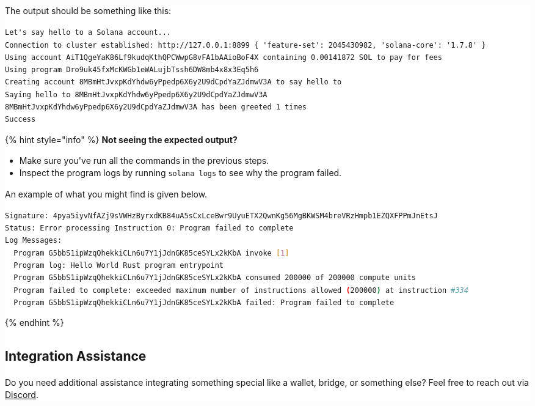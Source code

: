 The output should be something like this:

```
Let's say hello to a Solana account...
Connection to cluster established: http://127.0.0.1:8899 { 'feature-set': 2045430982, 'solana-core': '1.7.8' }
Using account AiT1QgeYaK86Lf9kudqKthQPCWwpG8vFA1bAAioBoF4X containing 0.00141872 SOL to pay for fees
Using program Dro9uk45fxMcKWGb1eWALujbTssh6DW8mb4x8x3Eq5h6
Creating account 8MBmHtJvxpKdYhdw6yPpedp6X6y2U9dCpdYaZJdmwV3A to say hello to
Saying hello to 8MBmHtJvxpKdYhdw6yPpedp6X6y2U9dCpdYaZJdmwV3A
8MBmHtJvxpKdYhdw6yPpedp6X6y2U9dCpdYaZJdmwV3A has been greeted 1 times
Success
```

{% hint style="info" %}
**Not seeing the expected output?**

* Make sure you've run all the commands in the previous steps.
* Inspect the program logs by running `solana logs` to see why the program failed.

An example of what you might find is given below.

```bash
Signature: 4pya5iyvNfAZj9sVWHzByrxdKB84uA5sCxLceBwr9UyuETX2QwnKg56MgBKWSM4breVRzHmpb1EZQXFPPmJnEtsJ
Status: Error processing Instruction 0: Program failed to complete
Log Messages:
  Program G5bbS1ipWzqQhekkiCLn6u7Y1jJdnGK85ceSYLx2kKbA invoke [1]
  Program log: Hello World Rust program entrypoint
  Program G5bbS1ipWzqQhekkiCLn6u7Y1jJdnGK85ceSYLx2kKbA consumed 200000 of 200000 compute units
  Program failed to complete: exceeded maximum number of instructions allowed (200000) at instruction #334
  Program G5bbS1ipWzqQhekkiCLn6u7Y1jJdnGK85ceSYLx2kKbA failed: Program failed to complete
```
{% endhint %}

## Integration Assistance <a href="#guides" id="guides"></a>

Do you need additional assistance integrating something special like a wallet, bridge, or something else? Feel free to reach out via [Discord](https://discord.com/invite/5jDfXHJGCk).
